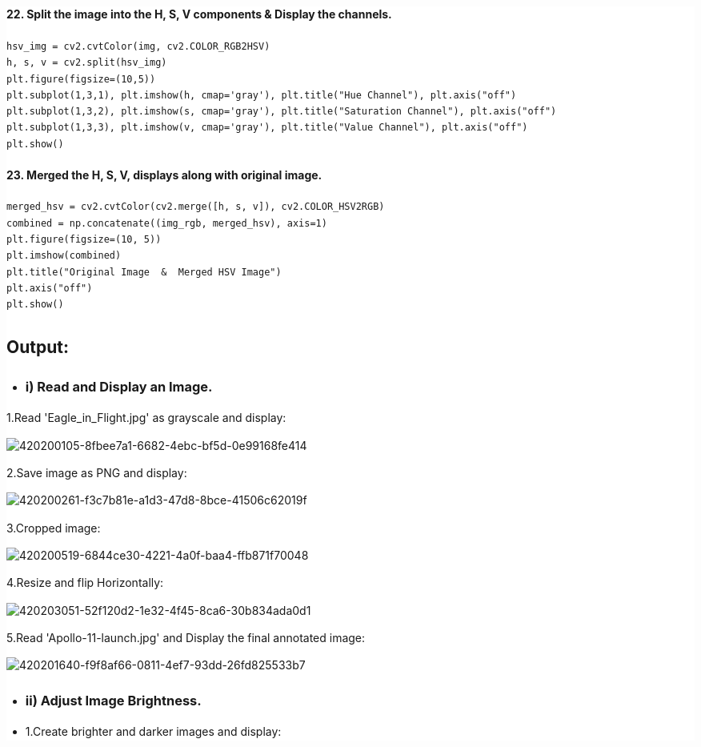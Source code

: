 #### 22. Split the image into the H, S, V components & Display the channels.
```
hsv_img = cv2.cvtColor(img, cv2.COLOR_RGB2HSV)
h, s, v = cv2.split(hsv_img)
plt.figure(figsize=(10,5))
plt.subplot(1,3,1), plt.imshow(h, cmap='gray'), plt.title("Hue Channel"), plt.axis("off")
plt.subplot(1,3,2), plt.imshow(s, cmap='gray'), plt.title("Saturation Channel"), plt.axis("off")
plt.subplot(1,3,3), plt.imshow(v, cmap='gray'), plt.title("Value Channel"), plt.axis("off")
plt.show()

```
#### 23. Merged the H, S, V, displays along with original image.
```
merged_hsv = cv2.cvtColor(cv2.merge([h, s, v]), cv2.COLOR_HSV2RGB)
combined = np.concatenate((img_rgb, merged_hsv), axis=1)
plt.figure(figsize=(10, 5))
plt.imshow(combined)
plt.title("Original Image  &  Merged HSV Image")
plt.axis("off")
plt.show()

```

## Output:
- ### **i)** Read and Display an Image.

 1.Read 'Eagle_in_Flight.jpg' as grayscale and display:
  
![420200105-8fbee7a1-6682-4ebc-bf5d-0e99168fe414](https://github.com/user-attachments/assets/96ccb0d6-0860-443a-8f51-81ff1defca86)


2.Save image as PNG and display:

![420200261-f3c7b81e-a1d3-47d8-8bce-41506c62019f](https://github.com/user-attachments/assets/81d21c86-2e6b-4824-ba06-0836ab82a72b)


3.Cropped image:

![420200519-6844ce30-4221-4a0f-baa4-ffb871f70048](https://github.com/user-attachments/assets/579801d7-1272-4d02-b559-6bb751e2b021)


4.Resize and flip Horizontally:

![420203051-52f120d2-1e32-4f45-8ca6-30b834ada0d1](https://github.com/user-attachments/assets/235fad2c-7706-436e-b7cb-d1e103f7a980)


5.Read 'Apollo-11-launch.jpg' and Display the final annotated image:

![420201640-f9f8af66-0811-4ef7-93dd-26fd825533b7](https://github.com/user-attachments/assets/82032425-4ff3-4649-b2e3-6d38bd4ace1c)

 
- ### **ii)** Adjust Image Brightness.
- 1.Create brighter and darker images and display:

